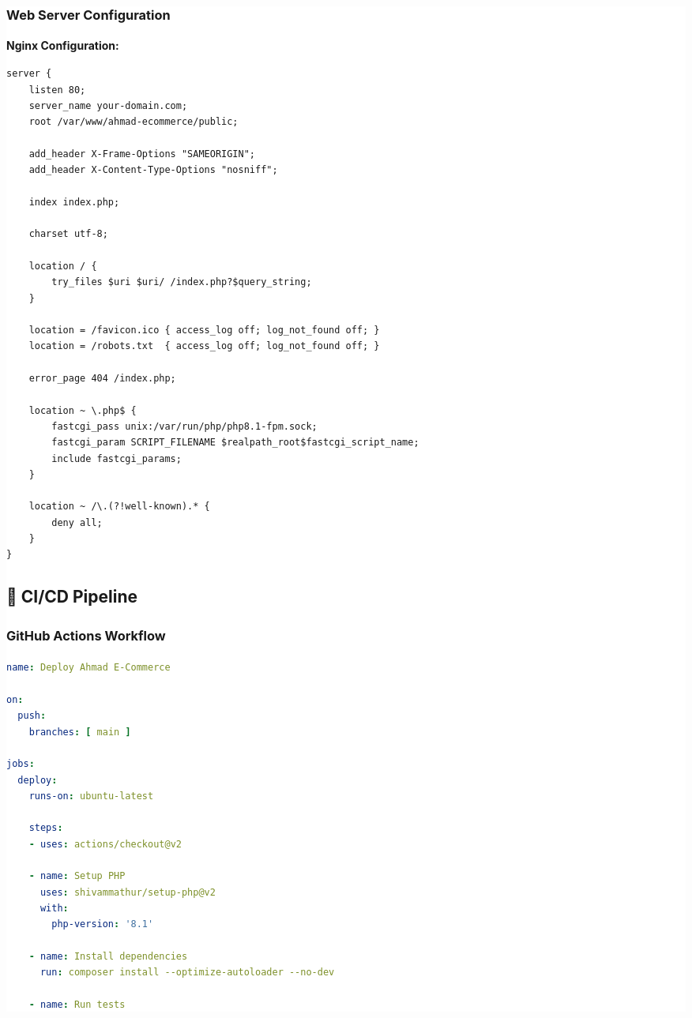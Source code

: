 ### Web Server Configuration

**Nginx Configuration:**
```nginx
server {
    listen 80;
    server_name your-domain.com;
    root /var/www/ahmad-ecommerce/public;

    add_header X-Frame-Options "SAMEORIGIN";
    add_header X-Content-Type-Options "nosniff";

    index index.php;

    charset utf-8;

    location / {
        try_files $uri $uri/ /index.php?$query_string;
    }

    location = /favicon.ico { access_log off; log_not_found off; }
    location = /robots.txt  { access_log off; log_not_found off; }

    error_page 404 /index.php;

    location ~ \.php$ {
        fastcgi_pass unix:/var/run/php/php8.1-fpm.sock;
        fastcgi_param SCRIPT_FILENAME $realpath_root$fastcgi_script_name;
        include fastcgi_params;
    }

    location ~ /\.(?!well-known).* {
        deny all;
    }
}
```

## 🔄 CI/CD Pipeline

### GitHub Actions Workflow
```yaml
name: Deploy Ahmad E-Commerce

on:
  push:
    branches: [ main ]

jobs:
  deploy:
    runs-on: ubuntu-latest
    
    steps:
    - uses: actions/checkout@v2
    
    - name: Setup PHP
      uses: shivammathur/setup-php@v2
      with:
        php-version: '8.1'
        
    - name: Install dependencies
      run: composer install --optimize-autoloader --no-dev
      
    - name: Run tests
```